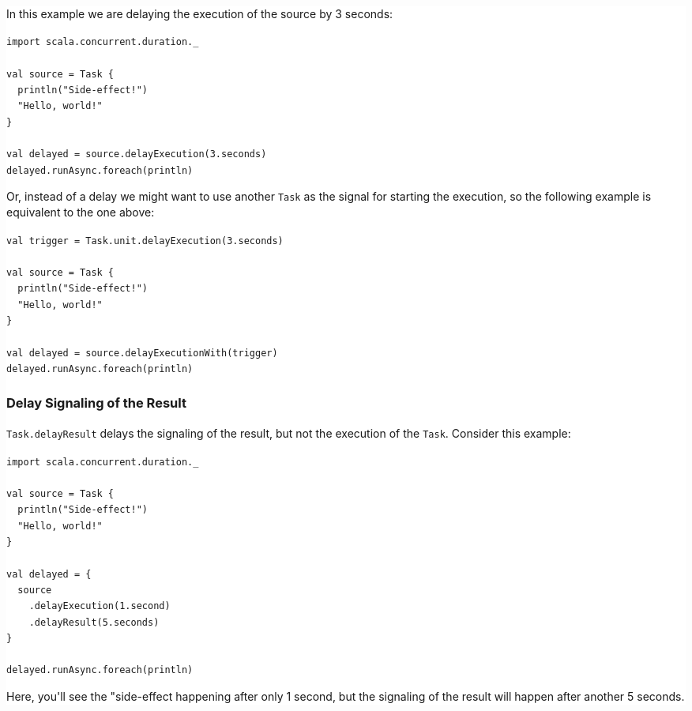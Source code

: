 In this example we are delaying the execution of the source by 3
seconds:

```tut:silent
import scala.concurrent.duration._

val source = Task {
  println("Side-effect!")
  "Hello, world!"
}

val delayed = source.delayExecution(3.seconds)
delayed.runAsync.foreach(println)
```

Or, instead of a delay we might want to use another `Task` as the
signal for starting the execution, so the following example is
equivalent to the one above:

```tut:silent
val trigger = Task.unit.delayExecution(3.seconds)

val source = Task {
  println("Side-effect!")
  "Hello, world!"
}

val delayed = source.delayExecutionWith(trigger)
delayed.runAsync.foreach(println)
```

### Delay Signaling of the Result

`Task.delayResult` delays the signaling of the result, but not the
execution of the `Task`. Consider this example:

```tut:silent
import scala.concurrent.duration._

val source = Task {
  println("Side-effect!")
  "Hello, world!"
}

val delayed = {
  source
    .delayExecution(1.second)
    .delayResult(5.seconds)
}

delayed.runAsync.foreach(println)
```

Here, you'll see the "side-effect happening after only 1 second, but
the signaling of the result will happen after another 5 seconds.
